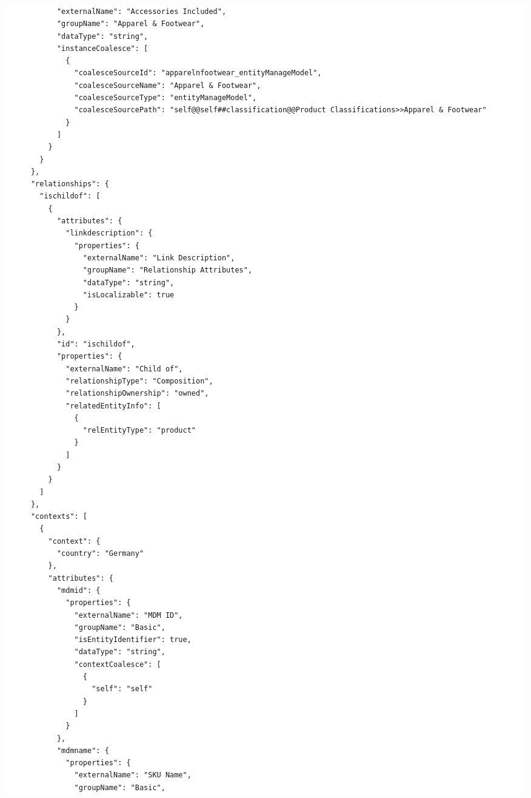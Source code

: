                 "externalName": "Accessories Included",
                "groupName": "Apparel & Footwear",
                "dataType": "string",
                "instanceCoalesce": [
                  {
                    "coalesceSourceId": "apparelnfootwear_entityManageModel",
                    "coalesceSourceName": "Apparel & Footwear",
                    "coalesceSourceType": "entityManageModel",
                    "coalesceSourcePath": "self@@self##classification@@Product Classifications>>Apparel & Footwear"
                  }
                ]
              }
            }
          },
          "relationships": {
            "ischildof": [
              {
                "attributes": {
                  "linkdescription": {
                    "properties": {
                      "externalName": "Link Description",
                      "groupName": "Relationship Attributes",
                      "dataType": "string",
                      "isLocalizable": true
                    }
                  }
                },
                "id": "ischildof",
                "properties": {
                  "externalName": "Child of",
                  "relationshipType": "Composition",
                  "relationshipOwnership": "owned",
                  "relatedEntityInfo": [
                    {
                      "relEntityType": "product"
                    }
                  ]
                }
              }
            ]
          },
          "contexts": [
            {
              "context": {
                "country": "Germany"
              },
              "attributes": {
                "mdmid": {
                  "properties": {
                    "externalName": "MDM ID",
                    "groupName": "Basic",
                    "isEntityIdentifier": true,
                    "dataType": "string",
                    "contextCoalesce": [
                      {
                        "self": "self"
                      }
                    ]
                  }
                },
                "mdmname": {
                  "properties": {
                    "externalName": "SKU Name",
                    "groupName": "Basic",